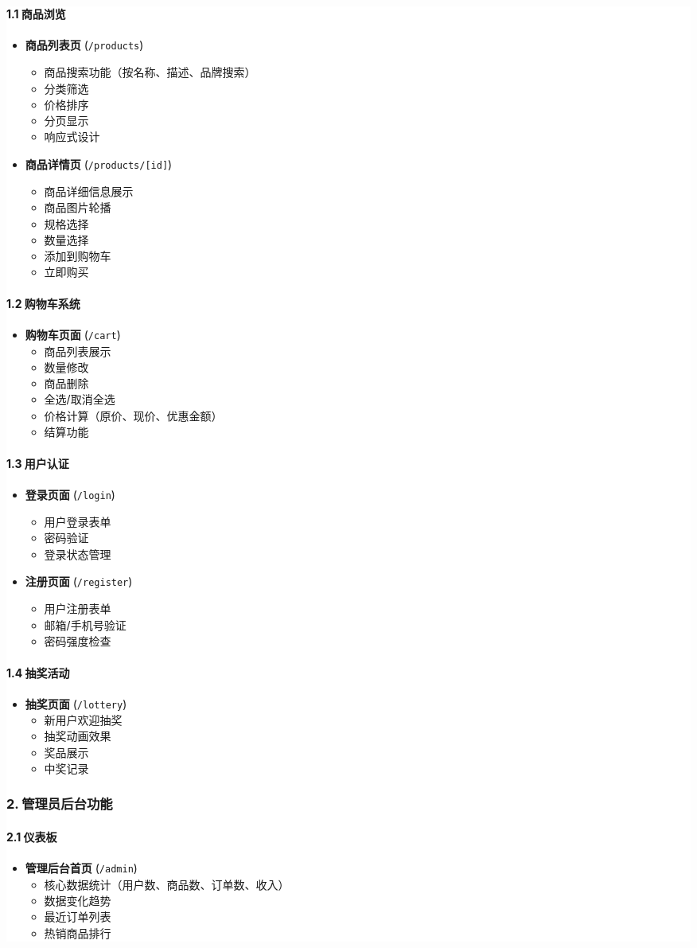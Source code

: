 #### 1.1 商品浏览
- **商品列表页** (`/products`)
  - 商品搜索功能（按名称、描述、品牌搜索）
  - 分类筛选
  - 价格排序
  - 分页显示
  - 响应式设计

- **商品详情页** (`/products/[id]`)
  - 商品详细信息展示
  - 商品图片轮播
  - 规格选择
  - 数量选择
  - 添加到购物车
  - 立即购买

#### 1.2 购物车系统
- **购物车页面** (`/cart`)
  - 商品列表展示
  - 数量修改
  - 商品删除
  - 全选/取消全选
  - 价格计算（原价、现价、优惠金额）
  - 结算功能

#### 1.3 用户认证
- **登录页面** (`/login`)
  - 用户登录表单
  - 密码验证
  - 登录状态管理

- **注册页面** (`/register`)
  - 用户注册表单
  - 邮箱/手机号验证
  - 密码强度检查

#### 1.4 抽奖活动
- **抽奖页面** (`/lottery`)
  - 新用户欢迎抽奖
  - 抽奖动画效果
  - 奖品展示
  - 中奖记录

### 2. 管理员后台功能

#### 2.1 仪表板
- **管理后台首页** (`/admin`)
  - 核心数据统计（用户数、商品数、订单数、收入）
  - 数据变化趋势
  - 最近订单列表
  - 热销商品排行
